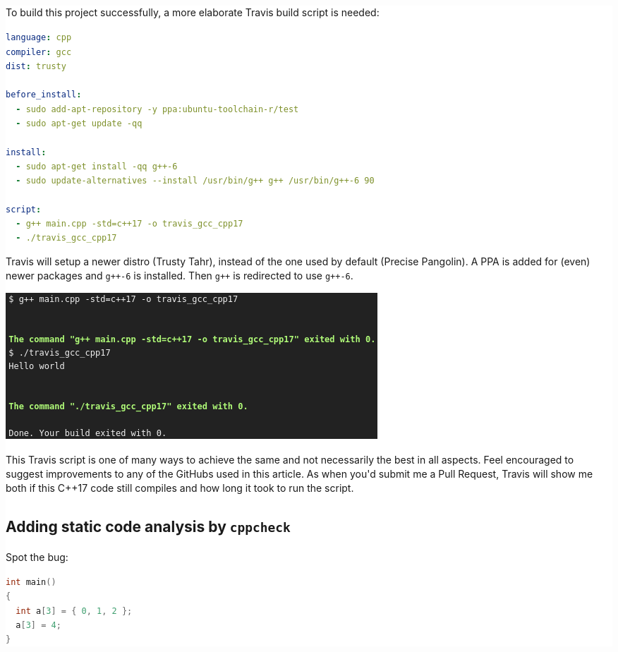 To build this project successfully, a more elaborate Travis build script is needed:

```yaml
language: cpp
compiler: gcc
dist: trusty

before_install:
  - sudo add-apt-repository -y ppa:ubuntu-toolchain-r/test
  - sudo apt-get update -qq

install: 
  - sudo apt-get install -qq g++-6
  - sudo update-alternatives --install /usr/bin/g++ g++ /usr/bin/g++-6 90

script: 
  - g++ main.cpp -std=c++17 -o travis_gcc_cpp17
  - ./travis_gcc_cpp17
```

Travis will setup a newer distro (Trusty Tahr), instead of the one used by default (Precise Pangolin).
A PPA is added for (even) newer packages and `g++-6` is installed. Then `g++` is redirected to use `g++-6`.

![Travis CI build log of the C++17 Hello World program](travis_gcc_cpp17.png)

This Travis script is one of many ways to achieve the same and not necessarily the best in all aspects. 
Feel encouraged to suggest improvements to any of the GitHubs used in this article. As when you'd
submit me a Pull Request, Travis will show me both if this C++17 code still compiles and how
long it took to run the script.

## Adding static code analysis by `cppcheck`

Spot the bug:

```c++
int main() 
{
  int a[3] = { 0, 1, 2 };
  a[3] = 4;
}
```
